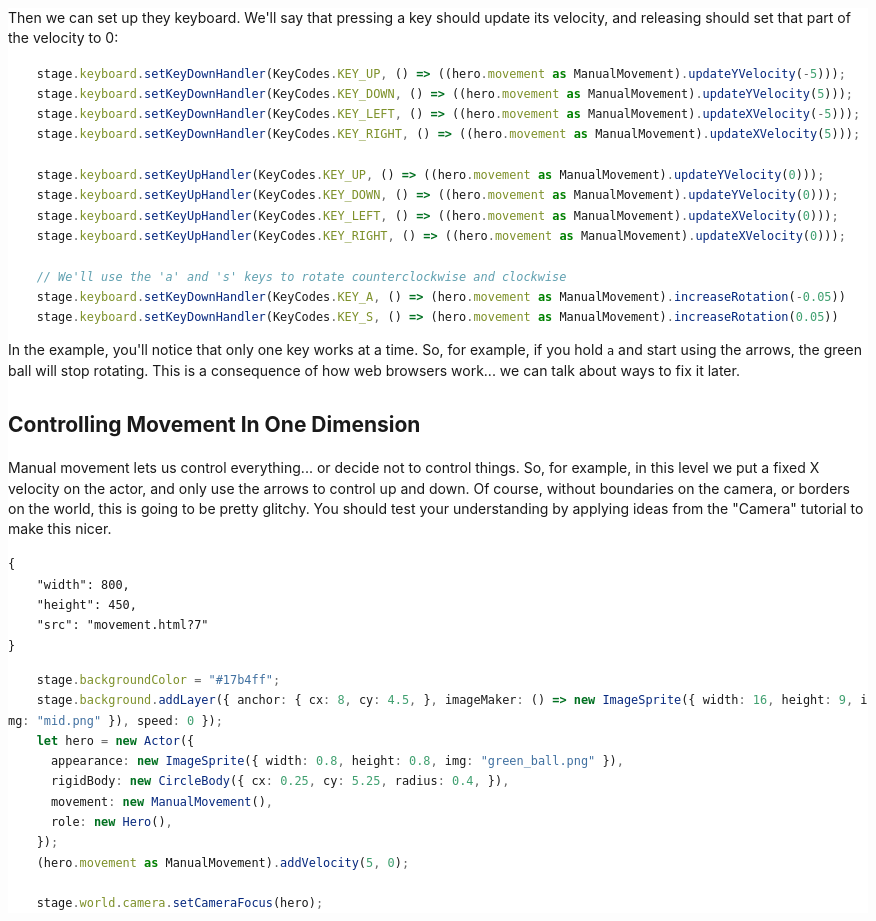 Then we can set up they keyboard.  We'll say that pressing a key should update
its velocity, and releasing should set that part of the velocity to 0:

```typescript
    stage.keyboard.setKeyDownHandler(KeyCodes.KEY_UP, () => ((hero.movement as ManualMovement).updateYVelocity(-5)));
    stage.keyboard.setKeyDownHandler(KeyCodes.KEY_DOWN, () => ((hero.movement as ManualMovement).updateYVelocity(5)));
    stage.keyboard.setKeyDownHandler(KeyCodes.KEY_LEFT, () => ((hero.movement as ManualMovement).updateXVelocity(-5)));
    stage.keyboard.setKeyDownHandler(KeyCodes.KEY_RIGHT, () => ((hero.movement as ManualMovement).updateXVelocity(5)));

    stage.keyboard.setKeyUpHandler(KeyCodes.KEY_UP, () => ((hero.movement as ManualMovement).updateYVelocity(0)));
    stage.keyboard.setKeyUpHandler(KeyCodes.KEY_DOWN, () => ((hero.movement as ManualMovement).updateYVelocity(0)));
    stage.keyboard.setKeyUpHandler(KeyCodes.KEY_LEFT, () => ((hero.movement as ManualMovement).updateXVelocity(0)));
    stage.keyboard.setKeyUpHandler(KeyCodes.KEY_RIGHT, () => ((hero.movement as ManualMovement).updateXVelocity(0)));

    // We'll use the 'a' and 's' keys to rotate counterclockwise and clockwise
    stage.keyboard.setKeyDownHandler(KeyCodes.KEY_A, () => (hero.movement as ManualMovement).increaseRotation(-0.05))
    stage.keyboard.setKeyDownHandler(KeyCodes.KEY_S, () => (hero.movement as ManualMovement).increaseRotation(0.05))
```

In the example, you'll notice that only one key works at a time.  So, for
example, if you hold `a` and start using the arrows, the green ball will stop
rotating.  This is a consequence of how web browsers work... we can talk about
ways to fix it later.

## Controlling Movement In One Dimension

Manual movement lets us control everything... or decide not to control things.
So, for example, in this level we put a fixed X velocity on the actor, and only
use the arrows to control up and down.  Of course, without boundaries on the
camera, or borders on the world, this is going to be pretty glitchy.  You should
test your understanding by applying ideas from the "Camera" tutorial to make
this nicer.

```iframe
{
    "width": 800,
    "height": 450,
    "src": "movement.html?7"
}
```

```typescript
    stage.backgroundColor = "#17b4ff";
    stage.background.addLayer({ anchor: { cx: 8, cy: 4.5, }, imageMaker: () => new ImageSprite({ width: 16, height: 9, img: "mid.png" }), speed: 0 });
    let hero = new Actor({
      appearance: new ImageSprite({ width: 0.8, height: 0.8, img: "green_ball.png" }),
      rigidBody: new CircleBody({ cx: 0.25, cy: 5.25, radius: 0.4, }),
      movement: new ManualMovement(),
      role: new Hero(),
    });
    (hero.movement as ManualMovement).addVelocity(5, 0);

    stage.world.camera.setCameraFocus(hero);

```